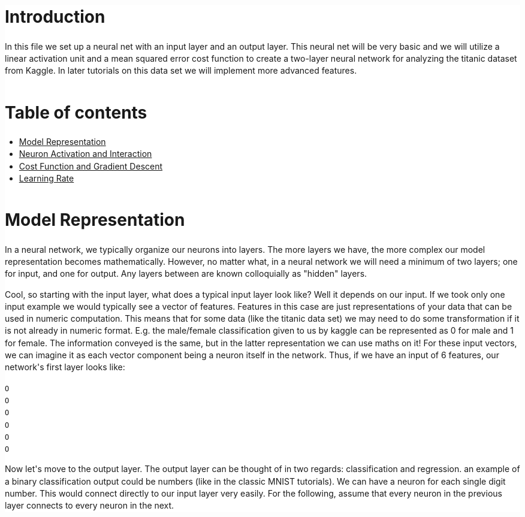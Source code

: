# Introduction
In this file we set up a  neural net with an input layer and an output layer.
This neural net will be very basic and we will utilize a linear activation unit and a mean squared error cost
function to create a two-layer neural network for analyzing the titanic dataset from Kaggle. In later tutorials on
this data set we will implement more advanced features.

# Table of contents

* [Model Representation](#model-representation)
* [Neuron Activation and Interaction](#neuron-activation-and-interaction)
* [Cost Function and Gradient Descent](#cost-function-and-gradient-descent)
* [Learning Rate](#learning-rate)

# Model Representation

In a neural network, we typically organize our neurons into layers. The more layers we have, the more complex our
model representation becomes mathematically. However, no matter what, in a neural network we will need a minimum of
two layers; one for input, and one for output. Any layers between are known colloquially as "hidden" layers.

Cool, so starting with the input layer, what does a typical input layer look like? Well it depends on our input.
If we took only one input example we would typically see a vector of features. Features in this case are just
representations of your data that can be used in numeric computation. This means that for some data (like the
titanic data set) we may need to do some transformation if it is not already in numeric format. E.g. the male/female
classification given to us by kaggle can be represented as 0 for male and 1 for female. The information conveyed is
the same, but in the latter representation we can use maths on it! For these input vectors, we can imagine it as
each vector component being a neuron itself in the network. Thus, if we have an input of 6 features, our network's
first layer looks like:

    O
    O
    O
    O
    O
    O

Now let's move to the output layer. The output layer can be thought of in two regards: classification and regression.
an example of a binary classification output could be numbers (like in the classic MNIST tutorials). We can have a
neuron for each single digit number. This would connect directly to our input layer very easily. For the following,
assume that every neuron in the previous layer connects to every neuron in the next.
